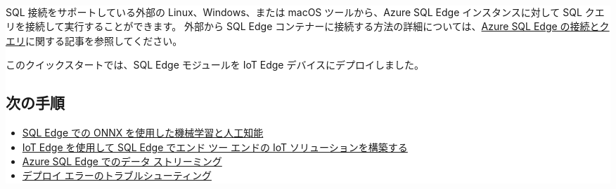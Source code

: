 SQL 接続をサポートしている外部の Linux、Windows、または macOS ツールから、Azure SQL Edge インスタンスに対して SQL クエリを接続して実行することができます。 外部から SQL Edge コンテナーに接続する方法の詳細については、[Azure SQL Edge の接続とクエリ](./connect.md)に関する記事を参照してください。

このクイックスタートでは、SQL Edge モジュールを IoT Edge デバイスにデプロイしました。 

## <a name="next-steps"></a>次の手順

- [SQL Edge での ONNX を使用した機械学習と人工知能](onnx-overview.md)
- [IoT Edge を使用して SQL Edge でエンド ツー エンドの IoT ソリューションを構築する](tutorial-deploy-azure-resources.md)
- [Azure SQL Edge でのデータ ストリーミング](stream-data.md)
- [デプロイ エラーのトラブルシューティング](troubleshoot.md)
